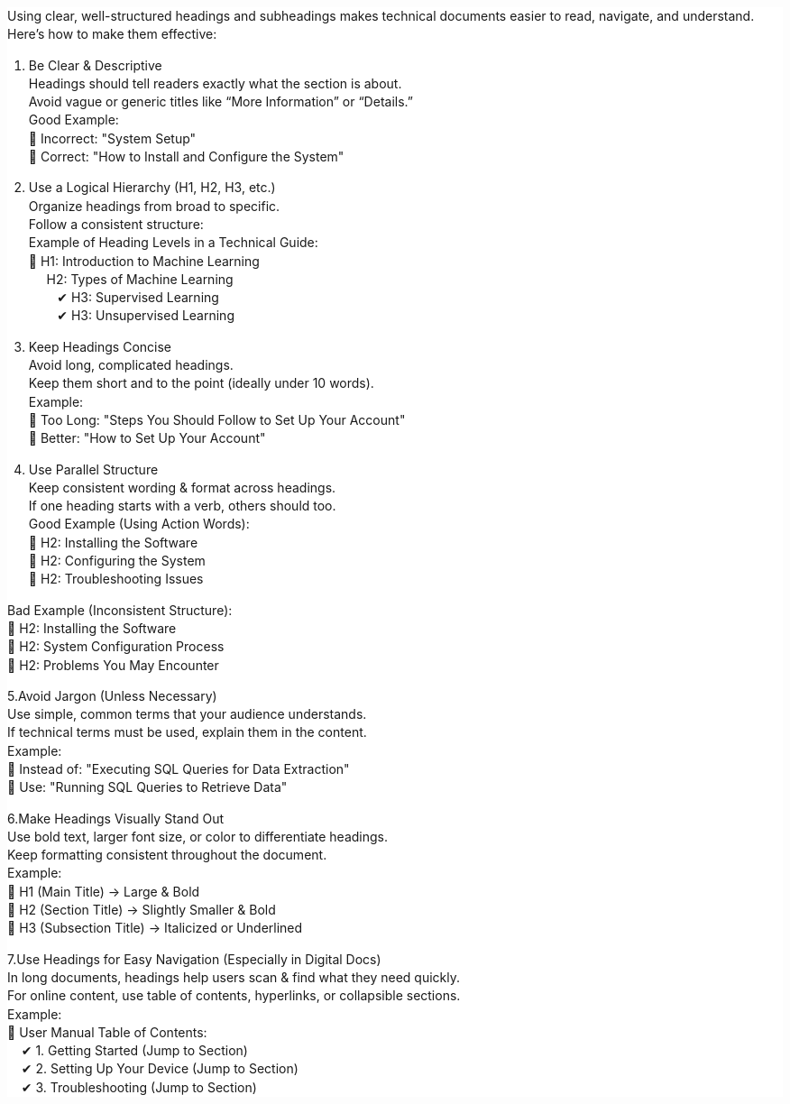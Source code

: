 Using clear, well-structured headings and subheadings makes technical documents easier to read, navigate, and understand. Here’s how to make them effective:  

1. Be Clear & Descriptive  
Headings should tell readers exactly what the section is about.  
Avoid vague or generic titles like “More Information” or “Details.”  
Good Example:  
🔹 Incorrect: "System Setup"  
🔹 Correct: "How to Install and Configure the System"  

2. Use a Logical Hierarchy (H1, H2, H3, etc.)  
Organize headings from broad to specific.  
Follow a consistent structure:  
 Example of Heading Levels in a Technical Guide:  
🔹 H1: Introduction to Machine Learning  
     H2: Types of Machine Learning  
        ✔ H3: Supervised Learning  
        ✔ H3: Unsupervised Learning  

3. Keep Headings Concise  
Avoid long, complicated headings.  
Keep them short and to the point (ideally under 10 words).  
Example:  
🔹 Too Long: "Steps You Should Follow to Set Up Your Account"  
🔹 Better: "How to Set Up Your Account"  

4. Use Parallel Structure  
Keep consistent wording & format across headings.  
If one heading starts with a verb, others should too.  
Good Example (Using Action Words):  
🔹 H2: Installing the Software  
🔹 H2: Configuring the System  
🔹 H2: Troubleshooting Issues  

Bad Example (Inconsistent Structure):  
🔹 H2: Installing the Software  
🔹 H2: System Configuration Process  
🔹 H2: Problems You May Encounter  

5.Avoid Jargon (Unless Necessary)  
Use simple, common terms that your audience understands.  
If technical terms must be used, explain them in the content.  
Example:  
🔹 Instead of: "Executing SQL Queries for Data Extraction"  
🔹 Use: "Running SQL Queries to Retrieve Data"  

6.Make Headings Visually Stand Out  
Use bold text, larger font size, or color to differentiate headings.  
Keep formatting consistent throughout the document.  
Example:  
🔹 H1 (Main Title) → Large & Bold  
🔹 H2 (Section Title) → Slightly Smaller & Bold  
🔹 H3 (Subsection Title) → Italicized or Underlined  

7.Use Headings for Easy Navigation (Especially in Digital Docs)  
In long documents, headings help users scan & find what they need quickly.  
For online content, use table of contents, hyperlinks, or collapsible sections.  
Example:  
🔹 User Manual Table of Contents:  
    ✔ 1. Getting Started (Jump to Section)  
    ✔ 2. Setting Up Your Device (Jump to Section)  
    ✔ 3. Troubleshooting (Jump to Section)  
